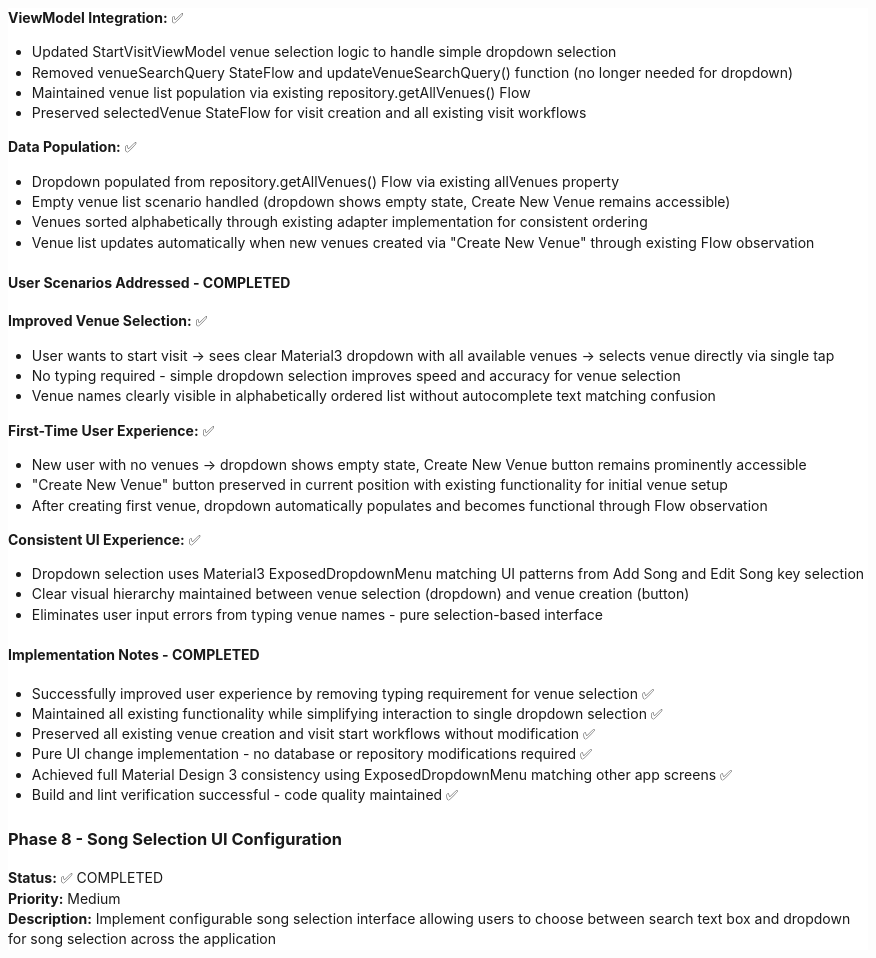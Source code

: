 **ViewModel Integration:** ✅
- Updated StartVisitViewModel venue selection logic to handle simple dropdown selection
- Removed venueSearchQuery StateFlow and updateVenueSearchQuery() function (no longer needed for dropdown)
- Maintained venue list population via existing repository.getAllVenues() Flow
- Preserved selectedVenue StateFlow for visit creation and all existing visit workflows

**Data Population:** ✅
- Dropdown populated from repository.getAllVenues() Flow via existing allVenues property
- Empty venue list scenario handled (dropdown shows empty state, Create New Venue remains accessible)
- Venues sorted alphabetically through existing adapter implementation for consistent ordering
- Venue list updates automatically when new venues created via "Create New Venue" through existing Flow observation

#### User Scenarios Addressed - COMPLETED
**Improved Venue Selection:** ✅
- User wants to start visit → sees clear Material3 dropdown with all available venues → selects venue directly via single tap
- No typing required - simple dropdown selection improves speed and accuracy for venue selection
- Venue names clearly visible in alphabetically ordered list without autocomplete text matching confusion

**First-Time User Experience:** ✅
- New user with no venues → dropdown shows empty state, Create New Venue button remains prominently accessible
- "Create New Venue" button preserved in current position with existing functionality for initial venue setup
- After creating first venue, dropdown automatically populates and becomes functional through Flow observation

**Consistent UI Experience:** ✅
- Dropdown selection uses Material3 ExposedDropdownMenu matching UI patterns from Add Song and Edit Song key selection
- Clear visual hierarchy maintained between venue selection (dropdown) and venue creation (button)
- Eliminates user input errors from typing venue names - pure selection-based interface

#### Implementation Notes - COMPLETED
- Successfully improved user experience by removing typing requirement for venue selection ✅
- Maintained all existing functionality while simplifying interaction to single dropdown selection ✅
- Preserved all existing venue creation and visit start workflows without modification ✅
- Pure UI change implementation - no database or repository modifications required ✅
- Achieved full Material Design 3 consistency using ExposedDropdownMenu matching other app screens ✅
- Build and lint verification successful - code quality maintained ✅

### Phase 8 - Song Selection UI Configuration
**Status:** ✅ COMPLETED  
**Priority:** Medium  
**Description:** Implement configurable song selection interface allowing users to choose between search text box and dropdown for song selection across the application
